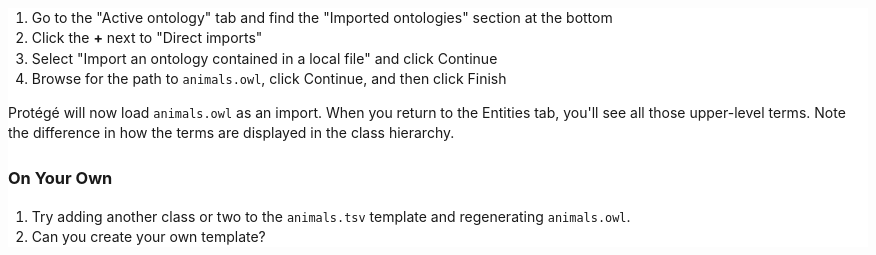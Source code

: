 1. Go to the "Active ontology" tab and find the "Imported ontologies" section at the bottom
2. Click the **+** next to "Direct imports"
3. Select "Import an ontology contained in a local file" and click Continue
4. Browse for the path to `animals.owl`, click Continue, and then click Finish

Protégé will now load `animals.owl` as an import. When you return to the Entities tab, you'll see all those upper-level terms. Note the difference in how the terms are displayed in the class hierarchy.

### On Your Own

1. Try adding another class or two to the `animals.tsv` template and regenerating `animals.owl`.
2. Can you create your own template?
